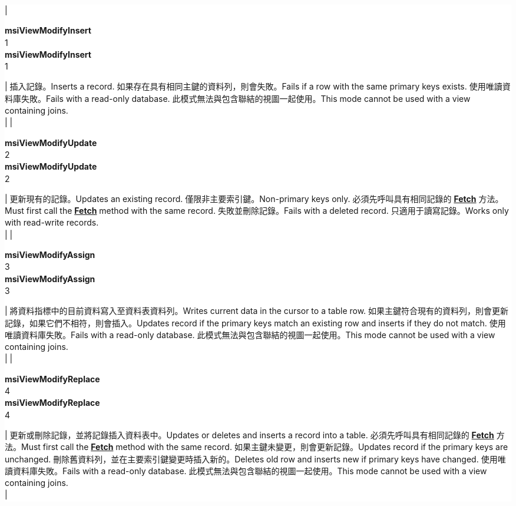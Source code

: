 | <span id="msiViewModifyInsert"></span><span id="msiviewmodifyinsert"></span><span id="MSIVIEWMODIFYINSERT"></span><dl> <span data-ttu-id="b8b7d-123"><dt>**msiViewModifyInsert**</dt> <dt>1</dt></span><span class="sxs-lookup"><span data-stu-id="b8b7d-123"><dt>**msiViewModifyInsert**</dt> <dt>1</dt></span></span> </dl>                                     | <span data-ttu-id="b8b7d-124">插入記錄。</span><span class="sxs-lookup"><span data-stu-id="b8b7d-124">Inserts a record.</span></span> <span data-ttu-id="b8b7d-125">如果存在具有相同主鍵的資料列，則會失敗。</span><span class="sxs-lookup"><span data-stu-id="b8b7d-125">Fails if a row with the same primary keys exists.</span></span> <span data-ttu-id="b8b7d-126">使用唯讀資料庫失敗。</span><span class="sxs-lookup"><span data-stu-id="b8b7d-126">Fails with a read-only database.</span></span> <span data-ttu-id="b8b7d-127">此模式無法與包含聯結的視圖一起使用。</span><span class="sxs-lookup"><span data-stu-id="b8b7d-127">This mode cannot be used with a view containing joins.</span></span><br/>                                                                                                                                                                                                                                                                                                                                                                                          |
| <span id="msiViewModifyUpdate"></span><span id="msiviewmodifyupdate"></span><span id="MSIVIEWMODIFYUPDATE"></span><dl> <span data-ttu-id="b8b7d-128"><dt>**msiViewModifyUpdate**</dt> <dt>2</dt></span><span class="sxs-lookup"><span data-stu-id="b8b7d-128"><dt>**msiViewModifyUpdate**</dt> <dt>2</dt></span></span> </dl>                                     | <span data-ttu-id="b8b7d-129">更新現有的記錄。</span><span class="sxs-lookup"><span data-stu-id="b8b7d-129">Updates an existing record.</span></span> <span data-ttu-id="b8b7d-130">僅限非主要索引鍵。</span><span class="sxs-lookup"><span data-stu-id="b8b7d-130">Non-primary keys only.</span></span> <span data-ttu-id="b8b7d-131">必須先呼叫具有相同記錄的 [**Fetch**](view-fetch.md) 方法。</span><span class="sxs-lookup"><span data-stu-id="b8b7d-131">Must first call the [**Fetch**](view-fetch.md) method with the same record.</span></span> <span data-ttu-id="b8b7d-132">失敗並刪除記錄。</span><span class="sxs-lookup"><span data-stu-id="b8b7d-132">Fails with a deleted record.</span></span> <span data-ttu-id="b8b7d-133">只適用于讀寫記錄。</span><span class="sxs-lookup"><span data-stu-id="b8b7d-133">Works only with read-write records.</span></span><br/>                                                                                                                                                                                                                                                                                                                                                     |
| <span id="msiViewModifyAssign"></span><span id="msiviewmodifyassign"></span><span id="MSIVIEWMODIFYASSIGN"></span><dl> <span data-ttu-id="b8b7d-134"><dt>**msiViewModifyAssign**</dt> <dt>3</dt></span><span class="sxs-lookup"><span data-stu-id="b8b7d-134"><dt>**msiViewModifyAssign**</dt> <dt>3</dt></span></span> </dl>                                     | <span data-ttu-id="b8b7d-135">將資料指標中的目前資料寫入至資料表資料列。</span><span class="sxs-lookup"><span data-stu-id="b8b7d-135">Writes current data in the cursor to a table row.</span></span> <span data-ttu-id="b8b7d-136">如果主鍵符合現有的資料列，則會更新記錄，如果它們不相符，則會插入。</span><span class="sxs-lookup"><span data-stu-id="b8b7d-136">Updates record if the primary keys match an existing row and inserts if they do not match.</span></span> <span data-ttu-id="b8b7d-137">使用唯讀資料庫失敗。</span><span class="sxs-lookup"><span data-stu-id="b8b7d-137">Fails with a read-only database.</span></span> <span data-ttu-id="b8b7d-138">此模式無法與包含聯結的視圖一起使用。</span><span class="sxs-lookup"><span data-stu-id="b8b7d-138">This mode cannot be used with a view containing joins.</span></span><br/>                                                                                                                                                                                                                                                                                                                 |
| <span id="msiViewModifyReplace"></span><span id="msiviewmodifyreplace"></span><span id="MSIVIEWMODIFYREPLACE"></span><dl> <span data-ttu-id="b8b7d-139"><dt>**msiViewModifyReplace**</dt> <dt>4</dt></span><span class="sxs-lookup"><span data-stu-id="b8b7d-139"><dt>**msiViewModifyReplace**</dt> <dt>4</dt></span></span> </dl>                                 | <span data-ttu-id="b8b7d-140">更新或刪除記錄，並將記錄插入資料表中。</span><span class="sxs-lookup"><span data-stu-id="b8b7d-140">Updates or deletes and inserts a record into a table.</span></span> <span data-ttu-id="b8b7d-141">必須先呼叫具有相同記錄的 [**Fetch**](view-fetch.md) 方法。</span><span class="sxs-lookup"><span data-stu-id="b8b7d-141">Must first call the [**Fetch**](view-fetch.md) method with the same record.</span></span> <span data-ttu-id="b8b7d-142">如果主鍵未變更，則會更新記錄。</span><span class="sxs-lookup"><span data-stu-id="b8b7d-142">Updates record if the primary keys are unchanged.</span></span> <span data-ttu-id="b8b7d-143">刪除舊資料列，並在主要索引鍵變更時插入新的。</span><span class="sxs-lookup"><span data-stu-id="b8b7d-143">Deletes old row and inserts new if primary keys have changed.</span></span> <span data-ttu-id="b8b7d-144">使用唯讀資料庫失敗。</span><span class="sxs-lookup"><span data-stu-id="b8b7d-144">Fails with a read-only database.</span></span> <span data-ttu-id="b8b7d-145">此模式無法與包含聯結的視圖一起使用。</span><span class="sxs-lookup"><span data-stu-id="b8b7d-145">This mode cannot be used with a view containing joins.</span></span><br/>                                                                                                                                                                                                           |